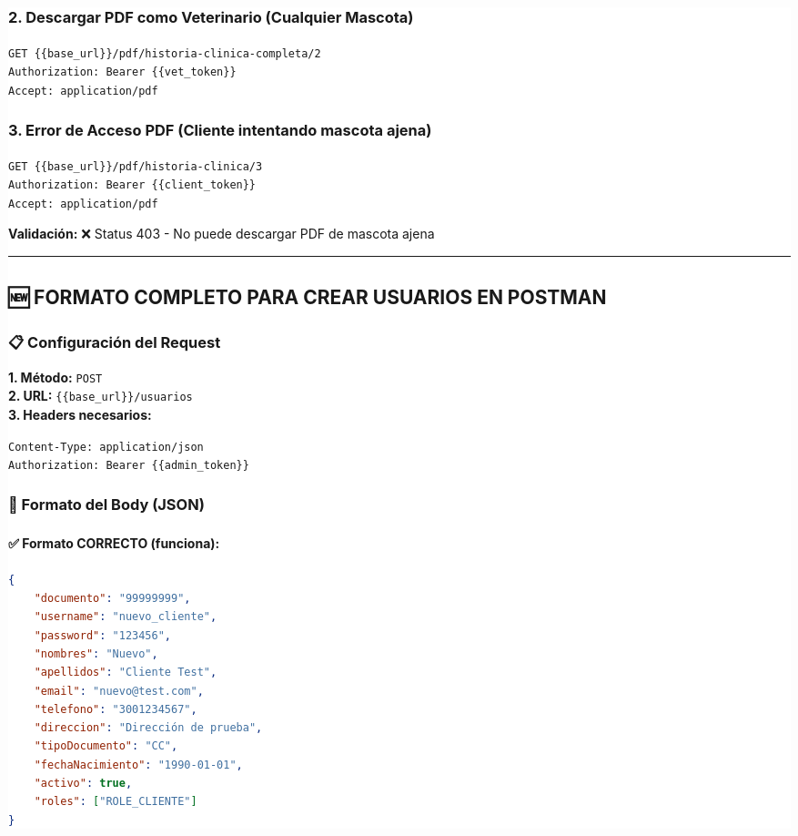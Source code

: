 ### **2. Descargar PDF como Veterinario (Cualquier Mascota)**
```
GET {{base_url}}/pdf/historia-clinica-completa/2
Authorization: Bearer {{vet_token}}
Accept: application/pdf
```

### **3. Error de Acceso PDF (Cliente intentando mascota ajena)**
```
GET {{base_url}}/pdf/historia-clinica/3
Authorization: Bearer {{client_token}}
Accept: application/pdf
```

**Validación:** ❌ Status 403 - No puede descargar PDF de mascota ajena

---

## 🆕 **FORMATO COMPLETO PARA CREAR USUARIOS EN POSTMAN**

### **📋 Configuración del Request**

**1. Método:** `POST`  
**2. URL:** `{{base_url}}/usuarios`  
**3. Headers necesarios:**
```
Content-Type: application/json
Authorization: Bearer {{admin_token}}
```

### **📝 Formato del Body (JSON)**

#### **✅ Formato CORRECTO (funciona):**
```json
{
    "documento": "99999999",
    "username": "nuevo_cliente",
    "password": "123456",
    "nombres": "Nuevo",
    "apellidos": "Cliente Test",
    "email": "nuevo@test.com",
    "telefono": "3001234567",
    "direccion": "Dirección de prueba",
    "tipoDocumento": "CC",
    "fechaNacimiento": "1990-01-01",
    "activo": true,
    "roles": ["ROLE_CLIENTE"]
}
```
